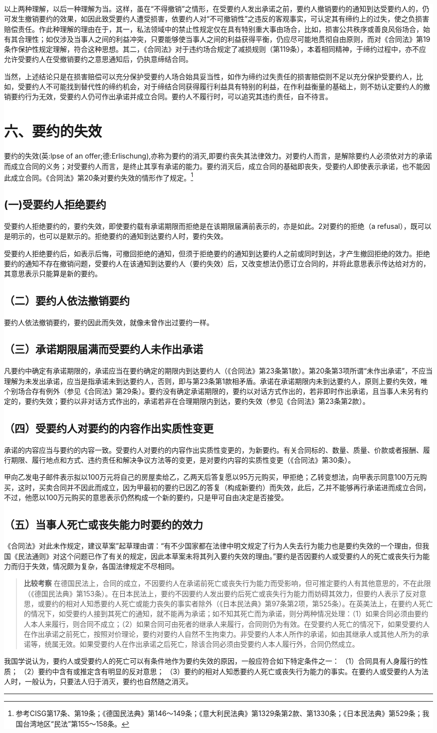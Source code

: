 以上两种理解，以后一种理解为当。这样，虽在“不得撤销”之情形，在受要约人发出承诺之前，要约人撤销要约的通知到达受要约人的，仍可发生撤销要约的效果，如因此致受要约人遭受损害，依要约人对“不可撤销性”之违反的客观事实，可认定其有缔约上的过失，使之负损害赔偿责任。作此种理解的理由在于，其一，私法领域中的禁止性规定仅在具有特别重大事由场合，比如，损害公共秩序或善良风俗场合，始有其合理性；如仅涉及当事人之间的利益冲突，只要能够使当事人之间的利益获得平衡，仍应尽可能地贯彻自由原则，而对《合同法》第19条作保护性规定理解，符合这种思想。其二，《合同法》对于违约场合规定了减损规则（第119条），本着相同精神，于缔约过程中，亦不应允许受要约人在受撤销要约之意思通知后，仍执意缔结合同。

当然，上述结论只是在损害赔偿可以充分保护受要约人场合始具妥当性，如作为缔约过失责任的损害赔偿则不足以充分保护受要约人，比如，受要约人不可能找到替代性的缔约机会，对于缔结合同获得履行利益具有特别的利益，在作利益衡量的基础上，则不妨认定要约人的撤销要约行为无效，受要约人仍可作出承诺并成立合同。要约人不履行时，可以追究其违约责任，自不待言。
# 六、要约的失效
要约的失效(英:lpse of an offer;德:Erlischung),亦称为要约的消灭,即要约丧失其法律效力。对要约人而言，是解除要约人必须依对方的承诺而成立合同的义务；对受要约人而言，是终止其享有承诺的能力。要约消灭后，成立合同的基础即丧失，受要约人即使表示承诺，也不能因此成立合同。《合同法》第20条对要约失效的情形作了规定。[^23]

[^23]:参考CISG第17条、第19条；《德国民法典》第146～149条；《意大利民法典》第1329条第2款、第1330条；《日本民法典》第529条；我国台湾地区“民法”第155～158条。

## (一)受要约人拒绝要约
受要约人拒绝要约的，要约失效，即使要约载有承诺期限而拒绝是在该期限届满前表示的，亦是如此。2对要约的拒绝（a refusal），既可以是明示的，也可以是默示的。拒绝要约的通知到达要约人时，要约失效。

受要约人拒绝要约后，如表示后悔，可撤回拒绝的通知，但须于拒绝要约的通知到达要约人之前或同时到达，才产生撤回拒绝的效力。拒绝要约的通知不存在撤销问题，受要约人在该通知到达要约人（要约失效）后，又改变想法仍愿订立合同的，并将此意思表示传达给对方的，其意思表示只能算是新的要约。
## （二）要约人依法撤销要约
要约人依法撤销要约，要约因此而失效，就像未曾作出过要约一样。
## （三）承诺期限届满而受要约人未作出承诺
凡要约中确定有承诺期限的，承诺应当在要约确定的期限内到达要约人（《合同法》第23条第1款）。第20条第3项所谓“未作出承诺”，不应当理解为未发出承诺，应当是指承诺未到达要约人，否则，即与第23条第1款相矛盾。承诺在承诺期限内未到达要约人，原则上要约失效，唯个别场合存有例外（参见《合同法》第29条）。要约没有确定承诺期限的，要约以对话方式作出的，若非即时作出承诺，且当事人未另有约定的，要约失效；要约以非对话方式作出的，承诺若非在合理期限内到达，要约失效（参见《合同法》第23条第2款）。
## （四）受要约人对要约的内容作出实质性变更
承诺的内容应当与要约的内容一致。受要约人对要约的内容作出实质性变更的，为新要约。有关合同标的、数量、质量、价款或者报酬、履行期限、履行地点和方式、违约责任和解决争议方法等的变更，是对要约内容的实质性变更（《合同法》第30条）。

甲向乙发电子邮件表示拟以100万元将自己的房屋卖给乙，乙两天后答复愿以95万元购买，甲拒绝；乙转变想法，向甲表示同意100万元购买，这时，买卖合同并不因此而成立，因为甲最初的要约已因乙的答复（构成新要约）而失效，此后，乙并不能够再行承诺进而成立合同，不过，他愿以100万元购买的意思表示仍然构成一个新的要约，只是甲可自由决定是否接受。
## （五）当事人死亡或丧失能力时要约的效力
《合同法》对此未作规定，建议草案”起草理由谓：“有不少国家都在法律中明文规定了行为人失去行为能力也是要约失效的一个理由，但我国《民法通则》对这个问题已作了有关的规定，因此本草案未将其列入要约失效的理由。”要约是否因要约人或受要约人的死亡或丧失行为能力而归于失效，情况颇为复杂，各国法律规定不尽相同。

>**比较考察** 
在德国民法上，合同的成立，不因要约人在承诺前死亡或丧失行为能力而受影响，但可推定要约人有其他意思的，不在此限（《德国民法典》第153条）。在日本民法上，要约不因要约人发出要约后死亡或丧失行为能力而妨碍其效力，但要约人表示了反对意思，或要约的相对人知悉要约人死亡或能力丧失的事实者除外（《日本民法典》第97条第2项，第525条）。在英美法上，在要约人死亡的情况下，如受要约人接到其死亡的通知，就不能再为承诺；如不知其死亡而为承诺，则分两种情况处理：（1）如果合同必须由要约人本人来履行，则合同不成立；（2）如果合同可由死者的继承人来履行，合同则仍为有效。在受要约人死亡的情况下，如果受要约人在作出承诺之前死亡，按照对价理论，要约对要约人自然不生拘束力。非受要约人本人所作的承诺，如由其继承人或其他人所为的承诺等，统属无效。如果受要约人在作出承诺之后死亡，除该合同必须由受要约人本人履行外，合同仍然成立。

我国学说认为，要约人或受要约人的死亡可以有条件地作为要约失效的原因，一般应符合如下特定条件之一：
（1）合同具有人身履行的性质；
（2）要约中含有或推定含有明显的反对意思；
（3）要约的相对人知悉要约人死亡或丧失行为能力的事实。在要约人或受要约人为法人时，一般认为，只要法人归于消灭，要约也自然随之消灭。

___

[^17]: CISG第16条规定："1.在未订立合同之前，要约得予撤销，如果撤销通知于受要约人发出接受通知之前送达受要约人。2.但在下列情况下，要约不得撤销：（1）要约写明接受要约的期限或以其他方式表示要约是不可撤销的；或（2）受要约人有理由信赖该项要约是不可撤销的，而且受要约人已本着对该项要约的信赖行事。”